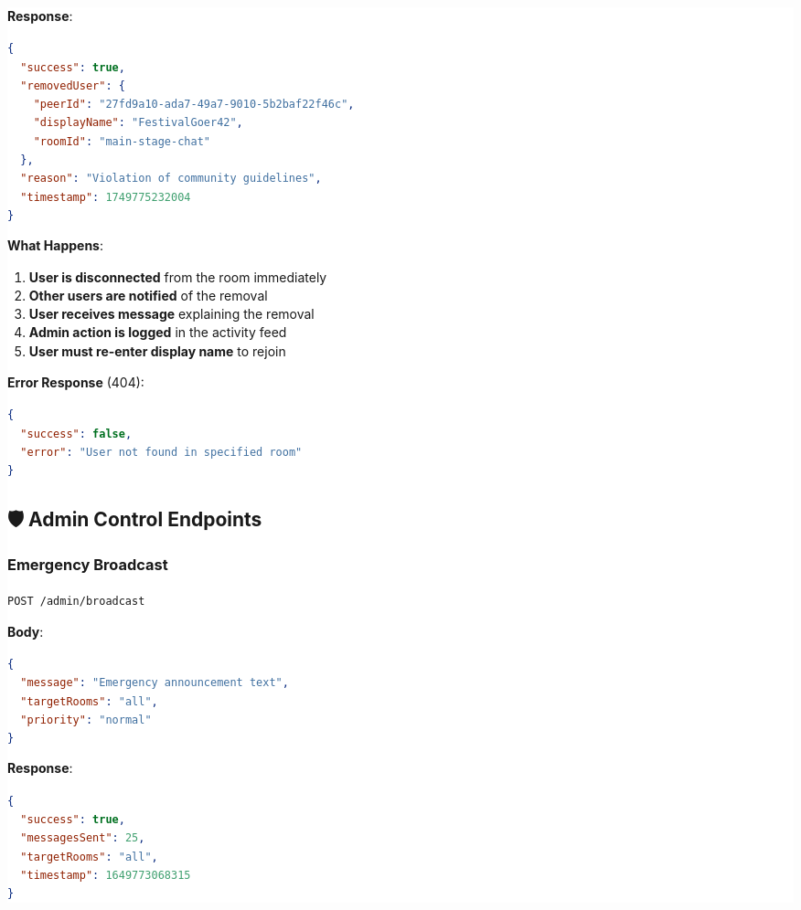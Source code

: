 **Response**:
```json
{
  "success": true,
  "removedUser": {
    "peerId": "27fd9a10-ada7-49a7-9010-5b2baf22f46c",
    "displayName": "FestivalGoer42",
    "roomId": "main-stage-chat"
  },
  "reason": "Violation of community guidelines",
  "timestamp": 1749775232004
}
```

**What Happens**:
1. **User is disconnected** from the room immediately
2. **Other users are notified** of the removal
3. **User receives message** explaining the removal
4. **Admin action is logged** in the activity feed
5. **User must re-enter display name** to rejoin

**Error Response** (404):
```json
{
  "success": false,
  "error": "User not found in specified room"
}
```

## 🛡️ Admin Control Endpoints

### Emergency Broadcast
```
POST /admin/broadcast
```
**Body**:
```json
{
  "message": "Emergency announcement text",
  "targetRooms": "all",
  "priority": "normal"
}
```

**Response**:
```json
{
  "success": true,
  "messagesSent": 25,
  "targetRooms": "all",
  "timestamp": 1649773068315
}
```
